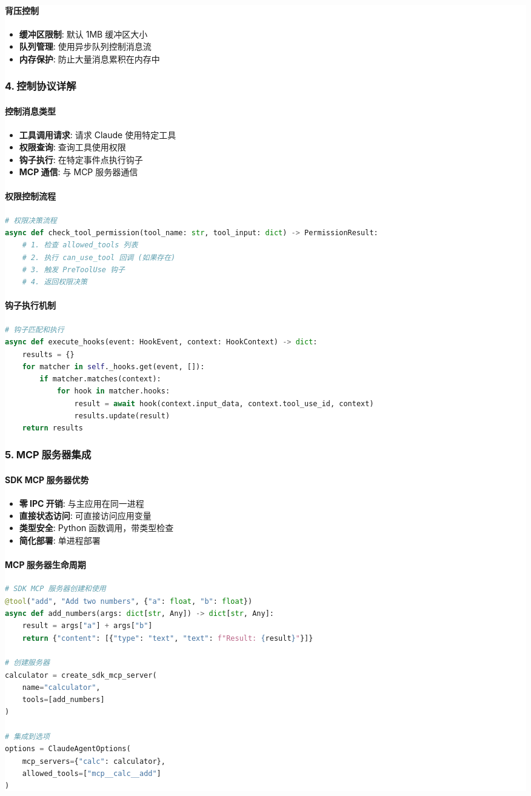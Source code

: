 #### 背压控制
- **缓冲区限制**: 默认 1MB 缓冲区大小
- **队列管理**: 使用异步队列控制消息流
- **内存保护**: 防止大量消息累积在内存中

### 4. 控制协议详解

#### 控制消息类型
- **工具调用请求**: 请求 Claude 使用特定工具
- **权限查询**: 查询工具使用权限
- **钩子执行**: 在特定事件点执行钩子
- **MCP 通信**: 与 MCP 服务器通信

#### 权限控制流程
```python
# 权限决策流程
async def check_tool_permission(tool_name: str, tool_input: dict) -> PermissionResult:
    # 1. 检查 allowed_tools 列表
    # 2. 执行 can_use_tool 回调 (如果存在)
    # 3. 触发 PreToolUse 钩子
    # 4. 返回权限决策
```

#### 钩子执行机制
```python
# 钩子匹配和执行
async def execute_hooks(event: HookEvent, context: HookContext) -> dict:
    results = {}
    for matcher in self._hooks.get(event, []):
        if matcher.matches(context):
            for hook in matcher.hooks:
                result = await hook(context.input_data, context.tool_use_id, context)
                results.update(result)
    return results
```

### 5. MCP 服务器集成

#### SDK MCP 服务器优势
- **零 IPC 开销**: 与主应用在同一进程
- **直接状态访问**: 可直接访问应用变量
- **类型安全**: Python 函数调用，带类型检查
- **简化部署**: 单进程部署

#### MCP 服务器生命周期
```python
# SDK MCP 服务器创建和使用
@tool("add", "Add two numbers", {"a": float, "b": float})
async def add_numbers(args: dict[str, Any]) -> dict[str, Any]:
    result = args["a"] + args["b"]
    return {"content": [{"type": "text", "text": f"Result: {result}"}]}

# 创建服务器
calculator = create_sdk_mcp_server(
    name="calculator",
    tools=[add_numbers]
)

# 集成到选项
options = ClaudeAgentOptions(
    mcp_servers={"calc": calculator},
    allowed_tools=["mcp__calc__add"]
)
```
